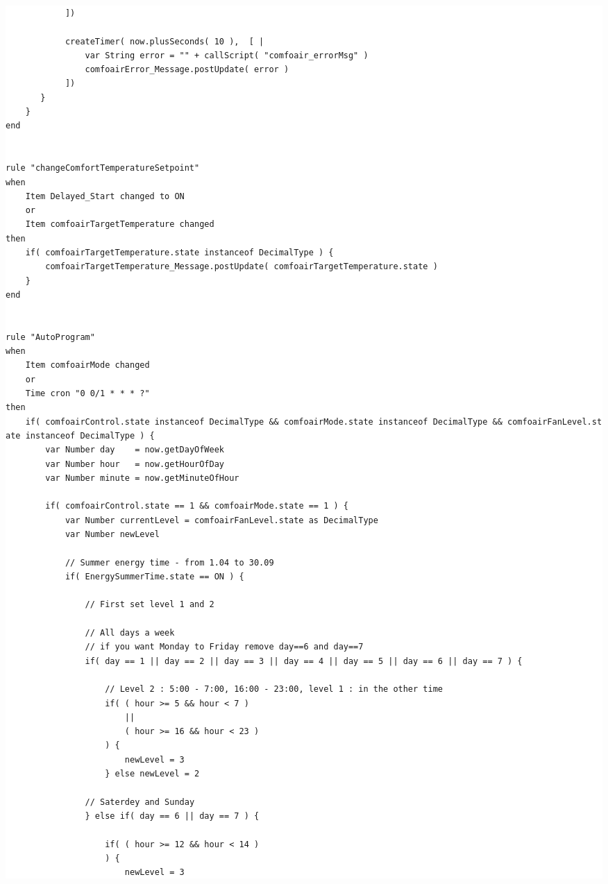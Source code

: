 ```Xtend
			])
			
			createTimer( now.plusSeconds( 10 ),  [ |
				var String error = "" + callScript( "comfoair_errorMsg" )
				comfoairError_Message.postUpdate( error )
			])
	   }
	}
end


rule "changeComfortTemperatureSetpoint"
when 
	Item Delayed_Start changed to ON
	or
	Item comfoairTargetTemperature changed
then
	if( comfoairTargetTemperature.state instanceof DecimalType ) {
		comfoairTargetTemperature_Message.postUpdate( comfoairTargetTemperature.state )
	}
end


rule "AutoProgram"
when
	Item comfoairMode changed
	or
	Time cron "0 0/1 * * * ?"
then
	if( comfoairControl.state instanceof DecimalType && comfoairMode.state instanceof DecimalType && comfoairFanLevel.state instanceof DecimalType ) {
		var Number day    = now.getDayOfWeek
		var Number hour   = now.getHourOfDay
		var Number minute = now.getMinuteOfHour
	
		if( comfoairControl.state == 1 && comfoairMode.state == 1 ) {
			var Number currentLevel = comfoairFanLevel.state as DecimalType
			var Number newLevel
			
			// Summer energy time - from 1.04 to 30.09
			if( EnergySummerTime.state == ON ) {

				// First set level 1 and 2

				// All days a week
				// if you want Monday to Friday remove day==6 and day==7
				if( day == 1 || day == 2 || day == 3 || day == 4 || day == 5 || day == 6 || day == 7 ) {

					// Level 2 : 5:00 - 7:00, 16:00 - 23:00, level 1 : in the other time
					if( ( hour >= 5 && hour < 7 )
						||
						( hour >= 16 && hour < 23 )
					) {
						newLevel = 3
					} else newLevel = 2
				
				// Saterdey and Sunday
				} else if( day == 6 || day == 7 ) {

					if( ( hour >= 12 && hour < 14 )
					) {
						newLevel = 3
```